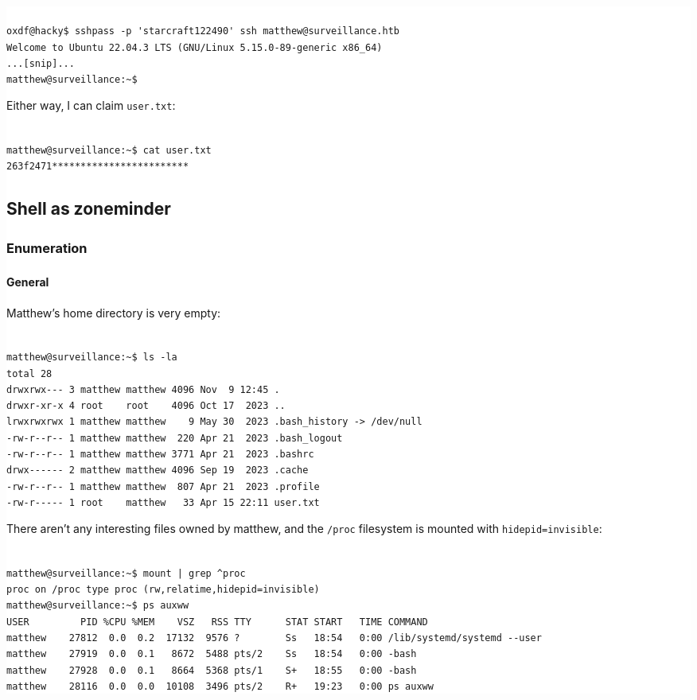```

oxdf@hacky$ sshpass -p 'starcraft122490' ssh matthew@surveillance.htb
Welcome to Ubuntu 22.04.3 LTS (GNU/Linux 5.15.0-89-generic x86_64)
...[snip]...
matthew@surveillance:~$

```

Either way, I can claim `user.txt`:

```

matthew@surveillance:~$ cat user.txt
263f2471************************

```

## Shell as zoneminder

### Enumeration

#### General

Matthew’s home directory is very empty:

```

matthew@surveillance:~$ ls -la
total 28
drwxrwx--- 3 matthew matthew 4096 Nov  9 12:45 .
drwxr-xr-x 4 root    root    4096 Oct 17  2023 ..
lrwxrwxrwx 1 matthew matthew    9 May 30  2023 .bash_history -> /dev/null
-rw-r--r-- 1 matthew matthew  220 Apr 21  2023 .bash_logout
-rw-r--r-- 1 matthew matthew 3771 Apr 21  2023 .bashrc
drwx------ 2 matthew matthew 4096 Sep 19  2023 .cache
-rw-r--r-- 1 matthew matthew  807 Apr 21  2023 .profile
-rw-r----- 1 root    matthew   33 Apr 15 22:11 user.txt

```

There aren’t any interesting files owned by matthew, and the `/proc` filesystem is mounted with `hidepid=invisible`:

```

matthew@surveillance:~$ mount | grep ^proc
proc on /proc type proc (rw,relatime,hidepid=invisible)
matthew@surveillance:~$ ps auxww
USER         PID %CPU %MEM    VSZ   RSS TTY      STAT START   TIME COMMAND
matthew    27812  0.0  0.2  17132  9576 ?        Ss   18:54   0:00 /lib/systemd/systemd --user
matthew    27919  0.0  0.1   8672  5488 pts/2    Ss   18:54   0:00 -bash
matthew    27928  0.0  0.1   8664  5368 pts/1    S+   18:55   0:00 -bash
matthew    28116  0.0  0.0  10108  3496 pts/2    R+   19:23   0:00 ps auxww

```
